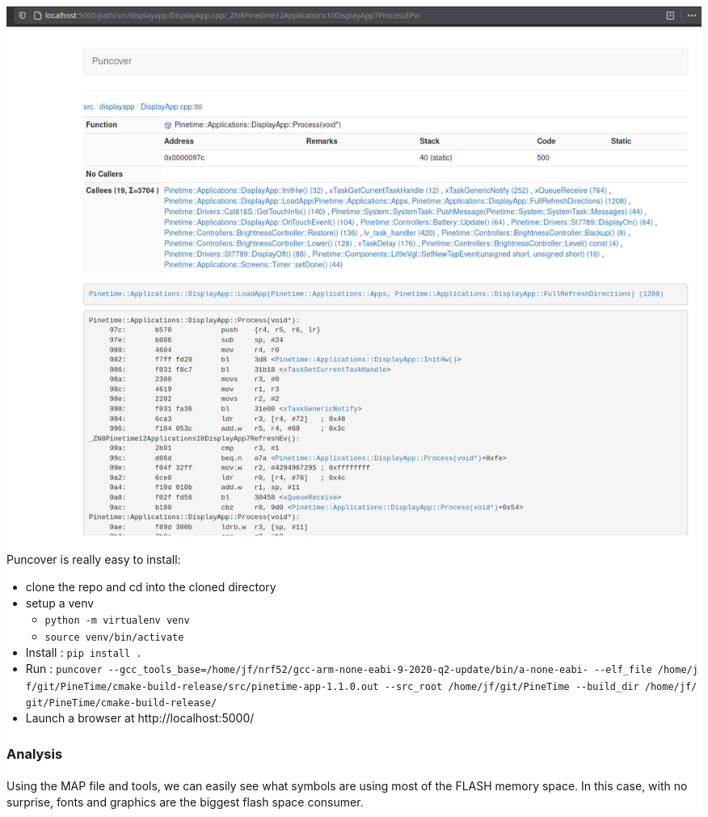 ![Puncover](./memoryAnalysis/puncover.png)

Puncover is really easy to install:

 - clone the repo and cd into the cloned directory
 - setup a venv
    - `python -m virtualenv venv` 
    - `source venv/bin/activate`
 - Install : `pip install .`
 - Run : `puncover --gcc_tools_base=/home/jf/nrf52/gcc-arm-none-eabi-9-2020-q2-update/bin/a-none-eabi- --elf_file /home/jf/git/PineTime/cmake-build-release/src/pinetime-app-1.1.0.out --src_root /home/jf/git/PineTime --build_dir /home/jf/git/PineTime/cmake-build-release/ `
 - Launch a browser at http://localhost:5000/

### Analysis
Using the MAP file and tools, we can easily see what symbols are using most of the FLASH memory space. In this case, with no surprise, fonts and graphics are the biggest flash space consumer.
